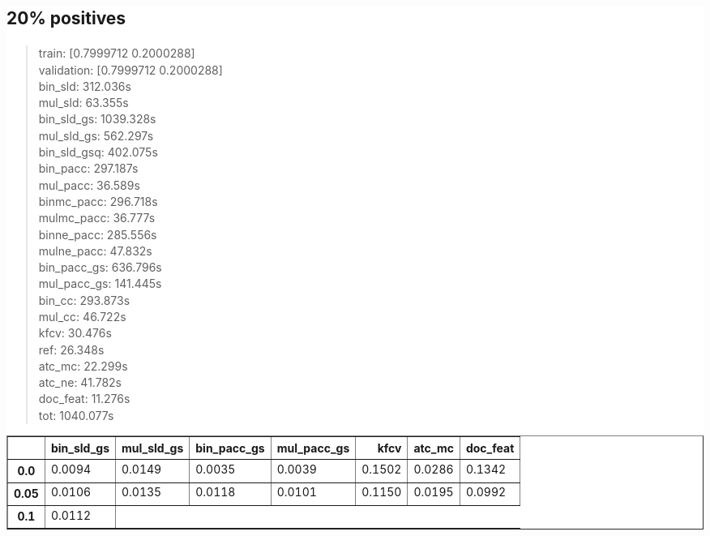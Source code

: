 
## 20% positives
> train: [0.7999712 0.2000288]  
> validation: [0.7999712 0.2000288]  
> bin_sld: 312.036s  
> mul_sld: 63.355s  
> bin_sld_gs: 1039.328s  
> mul_sld_gs: 562.297s  
> bin_sld_gsq: 402.075s  
> bin_pacc: 297.187s  
> mul_pacc: 36.589s  
> binmc_pacc: 296.718s  
> mulmc_pacc: 36.777s  
> binne_pacc: 285.556s  
> mulne_pacc: 47.832s  
> bin_pacc_gs: 636.796s  
> mul_pacc_gs: 141.445s  
> bin_cc: 293.873s  
> mul_cc: 46.722s  
> kfcv: 30.476s  
> ref: 26.348s  
> atc_mc: 22.299s  
> atc_ne: 41.782s  
> doc_feat: 11.276s  
> tot: 1040.077s  

<table border="1" class="dataframe">
  <thead>
    <tr style="text-align: right;">
      <th></th>
      <th>bin_sld_gs</th>
      <th>mul_sld_gs</th>
      <th>bin_pacc_gs</th>
      <th>mul_pacc_gs</th>
      <th>kfcv</th>
      <th>atc_mc</th>
      <th>doc_feat</th>
    </tr>
  </thead>
  <tbody>
    <tr>
      <th>0.0</th>
      <td>0.0094</td>
      <td>0.0149</td>
      <td>0.0035</td>
      <td>0.0039</td>
      <td>0.1502</td>
      <td>0.0286</td>
      <td>0.1342</td>
    </tr>
    <tr>
      <th>0.05</th>
      <td>0.0106</td>
      <td>0.0135</td>
      <td>0.0118</td>
      <td>0.0101</td>
      <td>0.1150</td>
      <td>0.0195</td>
      <td>0.0992</td>
    </tr>
    <tr>
      <th>0.1</th>
      <td>0.0112</td>